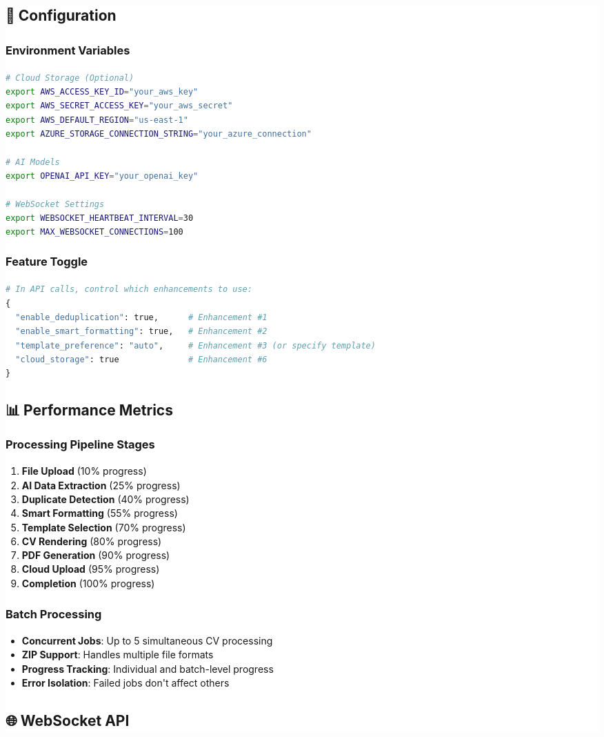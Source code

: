 ## 🔧 Configuration

### Environment Variables
```bash
# Cloud Storage (Optional)
export AWS_ACCESS_KEY_ID="your_aws_key"
export AWS_SECRET_ACCESS_KEY="your_aws_secret"
export AWS_DEFAULT_REGION="us-east-1"
export AZURE_STORAGE_CONNECTION_STRING="your_azure_connection"

# AI Models
export OPENAI_API_KEY="your_openai_key"

# WebSocket Settings
export WEBSOCKET_HEARTBEAT_INTERVAL=30
export MAX_WEBSOCKET_CONNECTIONS=100
```

### Feature Toggle
```python
# In API calls, control which enhancements to use:
{
  "enable_deduplication": true,      # Enhancement #1
  "enable_smart_formatting": true,   # Enhancement #2
  "template_preference": "auto",     # Enhancement #3 (or specify template)
  "cloud_storage": true              # Enhancement #6
}
```

## 📊 Performance Metrics

### Processing Pipeline Stages
1. **File Upload** (10% progress)
2. **AI Data Extraction** (25% progress)  
3. **Duplicate Detection** (40% progress)
4. **Smart Formatting** (55% progress)
5. **Template Selection** (70% progress)
6. **CV Rendering** (80% progress)
7. **PDF Generation** (90% progress)
8. **Cloud Upload** (95% progress)
9. **Completion** (100% progress)

### Batch Processing
- **Concurrent Jobs**: Up to 5 simultaneous CV processing
- **ZIP Support**: Handles multiple file formats
- **Progress Tracking**: Individual and batch-level progress
- **Error Isolation**: Failed jobs don't affect others

## 🌐 WebSocket API
